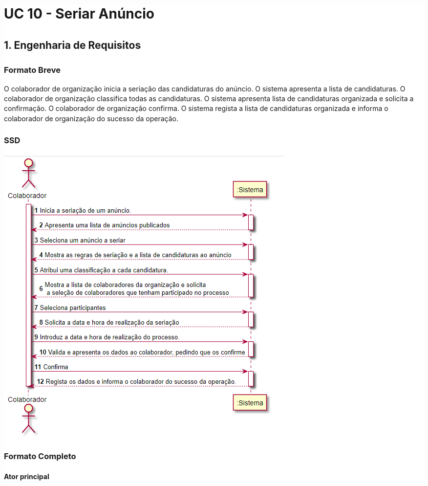 # UC 10 - Seriar Anúncio

## 1. Engenharia de Requisitos

### Formato Breve
O colaborador de organização inicia a seriação das candidaturas do anúncio. O sistema apresenta a lista de candidaturas. O colaborador de organização classifica todas as candidaturas. O sistema apresenta lista de candidaturas organizada e solicita a confirmação. O colaborador de organização confirma. O sistema regista a lista de candidaturas organizada e informa o colaborador de organização do sucesso da operação.


### SSD
![](UC10_SSD.png)


### Formato Completo

#### Ator principal
